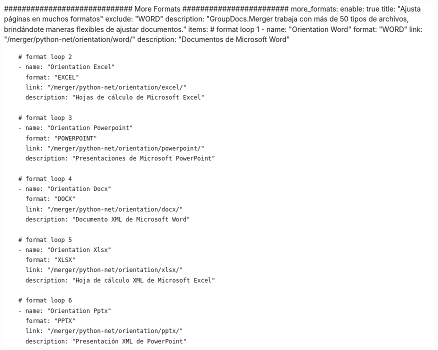           
############################# More Formats ########################
more_formats:
    enable: true
    title: "Ajusta páginas en muchos formatos"
    exclude: "WORD"
    description: "GroupDocs.Merger trabaja con más de 50 tipos de archivos, brindándote maneras flexibles de ajustar documentos."
    items: 
        # format loop 1
        - name: "Orientation Word"
          format: "WORD"
          link: "/merger/python-net/orientation/word/"
          description: "Documentos de Microsoft Word"

        # format loop 2
        - name: "Orientation Excel"
          format: "EXCEL"
          link: "/merger/python-net/orientation/excel/"
          description: "Hojas de cálculo de Microsoft Excel"

        # format loop 3
        - name: "Orientation Powerpoint"
          format: "POWERPOINT"
          link: "/merger/python-net/orientation/powerpoint/"
          description: "Presentaciones de Microsoft PowerPoint"

        # format loop 4
        - name: "Orientation Docx"
          format: "DOCX"
          link: "/merger/python-net/orientation/docx/"
          description: "Documento XML de Microsoft Word"

        # format loop 5
        - name: "Orientation Xlsx"
          format: "XLSX"
          link: "/merger/python-net/orientation/xlsx/"
          description: "Hoja de cálculo XML de Microsoft Excel"

        # format loop 6
        - name: "Orientation Pptx"
          format: "PPTX"
          link: "/merger/python-net/orientation/pptx/"
          description: "Presentación XML de PowerPoint"
